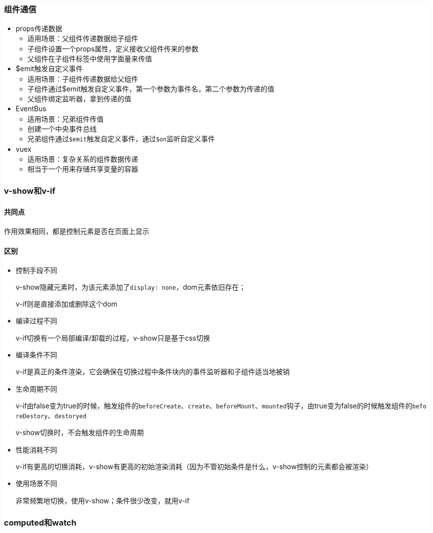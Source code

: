 

### 组件通信

- props传递数据
  - 适用场景：父组件传递数据给子组件
  - 子组件设置一个props属性，定义接收父组件传来的参数
  - 父组件在子组件标签中使用字面量来传值
- $emit触发自定义事件
  - 适用场景：子组件传递数据给父组件
  - 子组件通过$emit触发自定义事件，第一个参数为事件名，第二个参数为传递的值
  - 父组件绑定监听器，拿到传递的值
- EventBus
  - 适用场景：兄弟组件传值
  - 创建一个中央事件总线
  - 兄弟组件通过`$emit`触发自定义事件，通过`$on`监听自定义事件
- vuex
  - 适用场景：复杂关系的组件数据传递
  - 相当于一个用来存储共享变量的容器



### v-show和v-if

#### 共同点

作用效果相同，都是控制元素是否在页面上显示

#### 区别

- 控制手段不同

  v-show隐藏元素时，为该元素添加了`display: none`，dom元素依旧存在；

  v-if则是直接添加或删除这个dom

- 编译过程不同

  v-if切换有一个局部编译/卸载的过程，v-show只是基于css切换

- 编译条件不同

  v-if是真正的条件渲染，它会确保在切换过程中条件块内的事件监听器和子组件适当地被销

- 生命周期不同

  v-if由false变为true的时候，触发组件的`beforeCreate`、`create`、`beforeMount`、`mounted`钩子，由true变为false的时候触发组件的`beforeDestory`、`destoryed`

  v-show切换时，不会触发组件的生命周期

- 性能消耗不同

  v-if有更高的切换消耗，v-show有更高的初始渲染消耗（因为不管初始条件是什么，v-show控制的元素都会被渲染）

- 使用场景不同

  非常频繁地切换，使用v-show；条件很少改变，就用v-if

### computed和watch
